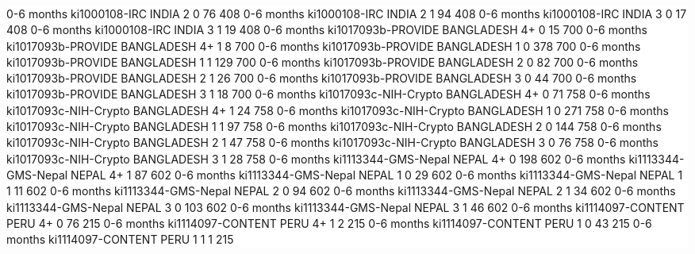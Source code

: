 0-6 months    ki1000108-IRC              INDIA                          2                   0       76     408
0-6 months    ki1000108-IRC              INDIA                          2                   1       94     408
0-6 months    ki1000108-IRC              INDIA                          3                   0       17     408
0-6 months    ki1000108-IRC              INDIA                          3                   1       19     408
0-6 months    ki1017093b-PROVIDE         BANGLADESH                     4+                  0       15     700
0-6 months    ki1017093b-PROVIDE         BANGLADESH                     4+                  1        8     700
0-6 months    ki1017093b-PROVIDE         BANGLADESH                     1                   0      378     700
0-6 months    ki1017093b-PROVIDE         BANGLADESH                     1                   1      129     700
0-6 months    ki1017093b-PROVIDE         BANGLADESH                     2                   0       82     700
0-6 months    ki1017093b-PROVIDE         BANGLADESH                     2                   1       26     700
0-6 months    ki1017093b-PROVIDE         BANGLADESH                     3                   0       44     700
0-6 months    ki1017093b-PROVIDE         BANGLADESH                     3                   1       18     700
0-6 months    ki1017093c-NIH-Crypto      BANGLADESH                     4+                  0       71     758
0-6 months    ki1017093c-NIH-Crypto      BANGLADESH                     4+                  1       24     758
0-6 months    ki1017093c-NIH-Crypto      BANGLADESH                     1                   0      271     758
0-6 months    ki1017093c-NIH-Crypto      BANGLADESH                     1                   1       97     758
0-6 months    ki1017093c-NIH-Crypto      BANGLADESH                     2                   0      144     758
0-6 months    ki1017093c-NIH-Crypto      BANGLADESH                     2                   1       47     758
0-6 months    ki1017093c-NIH-Crypto      BANGLADESH                     3                   0       76     758
0-6 months    ki1017093c-NIH-Crypto      BANGLADESH                     3                   1       28     758
0-6 months    ki1113344-GMS-Nepal        NEPAL                          4+                  0      198     602
0-6 months    ki1113344-GMS-Nepal        NEPAL                          4+                  1       87     602
0-6 months    ki1113344-GMS-Nepal        NEPAL                          1                   0       29     602
0-6 months    ki1113344-GMS-Nepal        NEPAL                          1                   1       11     602
0-6 months    ki1113344-GMS-Nepal        NEPAL                          2                   0       94     602
0-6 months    ki1113344-GMS-Nepal        NEPAL                          2                   1       34     602
0-6 months    ki1113344-GMS-Nepal        NEPAL                          3                   0      103     602
0-6 months    ki1113344-GMS-Nepal        NEPAL                          3                   1       46     602
0-6 months    ki1114097-CONTENT          PERU                           4+                  0       76     215
0-6 months    ki1114097-CONTENT          PERU                           4+                  1        2     215
0-6 months    ki1114097-CONTENT          PERU                           1                   0       43     215
0-6 months    ki1114097-CONTENT          PERU                           1                   1        1     215